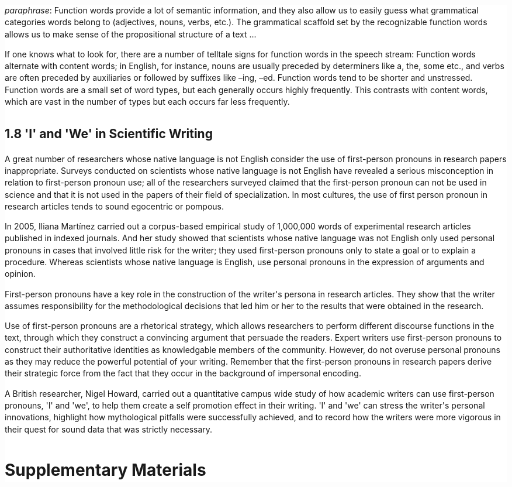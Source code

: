*paraphrase*: Function words provide a lot of semantic information, and they also allow us to easily
guess what grammatical categories words belong to (adjectives, nouns, verbs, etc.). The grammatical
scaffold set by the recognizable function words allows us to make sense of the propositional
structure of a text ...

If one knows what to look for, there are a number of telltale signs for function words in the speech
stream: Function words alternate with content words; in English, for instance, nouns are usually
preceded by determiners like a, the, some etc., and verbs are often preceded by auxiliaries or
followed by suffixes like –ing, –ed. Function words tend to be shorter and unstressed. Function
words are a small set of word types, but each generally occurs highly frequently. This contrasts
with content words, which are vast in the number of types but each occurs far less frequently.



## 1.8 'I' and 'We' in Scientific Writing

A great number of researchers whose native language is not English consider the use of first-person
pronouns in research papers inappropriate. Surveys conducted on scientists whose native language is
not English have revealed a serious misconception in relation to first-person pronoun use; all of
the researchers surveyed claimed that the first-person pronoun can not be used in science and that
it is not used in the papers of their field of specialization. In most cultures, the use of first
person pronoun in research articles tends to sound egocentric or pompous.

In 2005, Iliana Martínez carried out a corpus-based empirical study of 1,000,000 words of
experimental research articles published in indexed journals. And her study showed that scientists
whose native language was not English only used personal pronouns in cases that involved little
risk for the writer; they used first-person pronouns only to state a goal or to explain a
procedure. Whereas scientists whose native language is English, use personal pronouns in the
expression of arguments and opinion.

First-person pronouns have a key role in the construction of the writer's persona in research
articles. They show that the writer assumes responsibility for the methodological decisions that
led him or her to the results that were obtained in the research. 

Use of first-person pronouns are a rhetorical strategy, which allows researchers to perform different
discourse functions in the text, through which they construct a convincing argument that persuade
the readers. Expert writers use first-person pronouns to construct their authoritative identities
as knowledgable members of the community. However, do not overuse personal pronouns as they may
reduce the powerful potential of your writing. Remember that the first-person pronouns in research
papers derive their strategic force from the fact that they occur in the background of impersonal
encoding.

A British researcher, Nigel Howard, carried out a quantitative campus wide study of how academic
writers can use first-person pronouns, 'I' and 'we', to help them create a self promotion effect in
their writing. 'I' and 'we' can stress the writer's personal innovations, highlight how
mythological pitfalls were successfully achieved, and to record how the writers were more vigorous
in their quest for sound data that was strictly necessary.






# Supplementary Materials
